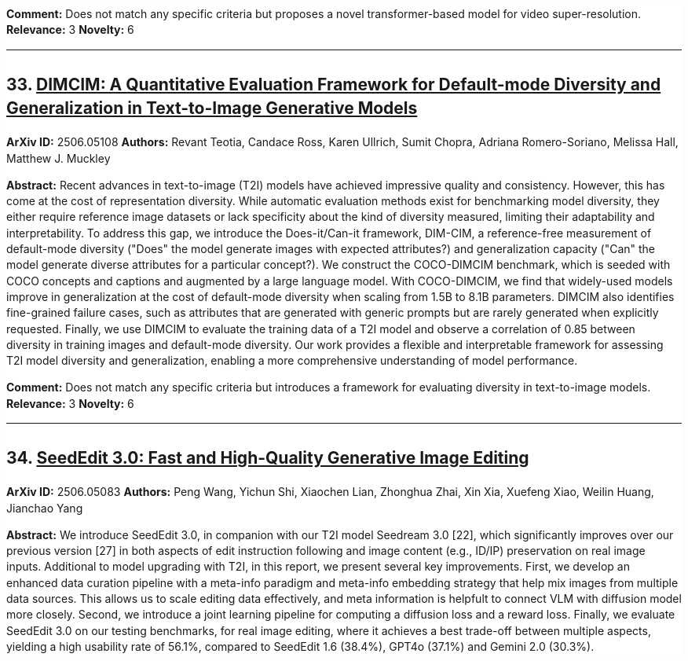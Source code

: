 **Comment:** Does not match any specific criteria but proposes a novel transformer-based model for video super-resolution.
**Relevance:** 3
**Novelty:** 6

---

## 33. [DIMCIM: A Quantitative Evaluation Framework for Default-mode Diversity and Generalization in Text-to-Image Generative Models](https://arxiv.org/abs/2506.05108) <a id="link33"></a>
**ArXiv ID:** 2506.05108
**Authors:** Revant Teotia, Candace Ross, Karen Ullrich, Sumit Chopra, Adriana Romero-Soriano, Melissa Hall, Matthew J. Muckley

**Abstract:**  Recent advances in text-to-image (T2I) models have achieved impressive quality and consistency. However, this has come at the cost of representation diversity. While automatic evaluation methods exist for benchmarking model diversity, they either require reference image datasets or lack specificity about the kind of diversity measured, limiting their adaptability and interpretability. To address this gap, we introduce the Does-it/Can-it framework, DIM-CIM, a reference-free measurement of default-mode diversity ("Does" the model generate images with expected attributes?) and generalization capacity ("Can" the model generate diverse attributes for a particular concept?). We construct the COCO-DIMCIM benchmark, which is seeded with COCO concepts and captions and augmented by a large language model. With COCO-DIMCIM, we find that widely-used models improve in generalization at the cost of default-mode diversity when scaling from 1.5B to 8.1B parameters. DIMCIM also identifies fine-grained failure cases, such as attributes that are generated with generic prompts but are rarely generated when explicitly requested. Finally, we use DIMCIM to evaluate the training data of a T2I model and observe a correlation of 0.85 between diversity in training images and default-mode diversity. Our work provides a flexible and interpretable framework for assessing T2I model diversity and generalization, enabling a more comprehensive understanding of model performance.

**Comment:** Does not match any specific criteria but introduces a framework for evaluating diversity in text-to-image models.
**Relevance:** 3
**Novelty:** 6

---

## 34. [SeedEdit 3.0: Fast and High-Quality Generative Image Editing](https://arxiv.org/abs/2506.05083) <a id="link34"></a>
**ArXiv ID:** 2506.05083
**Authors:** Peng Wang, Yichun Shi, Xiaochen Lian, Zhonghua Zhai, Xin Xia, Xuefeng Xiao, Weilin Huang, Jianchao Yang

**Abstract:**  We introduce SeedEdit 3.0, in companion with our T2I model Seedream 3.0 [22], which significantly improves over our previous version [27] in both aspects of edit instruction following and image content (e.g., ID/IP) preservation on real image inputs. Additional to model upgrading with T2I, in this report, we present several key improvements. First, we develop an enhanced data curation pipeline with a meta-info paradigm and meta-info embedding strategy that help mix images from multiple data sources. This allows us to scale editing data effectively, and meta information is helpfult to connect VLM with diffusion model more closely. Second, we introduce a joint learning pipeline for computing a diffusion loss and a reward loss. Finally, we evaluate SeedEdit 3.0 on our testing benchmarks, for real image editing, where it achieves a best trade-off between multiple aspects, yielding a high usability rate of 56.1%, compared to SeedEdit 1.6 (38.4%), GPT4o (37.1%) and Gemini 2.0 (30.3%).
